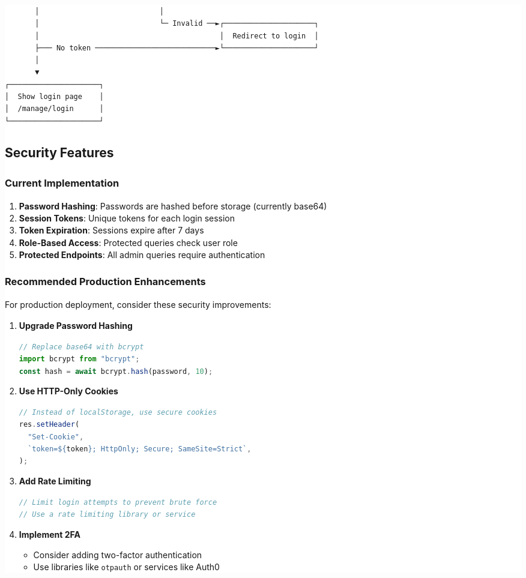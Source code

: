 ```
       │                            │
       │                            └─ Invalid ──►┌─────────────────────┐
       │                                          │  Redirect to login  │
       ├─── No token ────────────────────────────►└─────────────────────┘
       │
       ▼
┌─────────────────────┐
│  Show login page    │
│  /manage/login      │
└─────────────────────┘
```

## Security Features

### Current Implementation

1. **Password Hashing**: Passwords are hashed before storage (currently base64)
2. **Session Tokens**: Unique tokens for each login session
3. **Token Expiration**: Sessions expire after 7 days
4. **Role-Based Access**: Protected queries check user role
5. **Protected Endpoints**: All admin queries require authentication

### Recommended Production Enhancements

For production deployment, consider these security improvements:

1. **Upgrade Password Hashing**

   ```typescript
   // Replace base64 with bcrypt
   import bcrypt from "bcrypt";
   const hash = await bcrypt.hash(password, 10);
   ```

2. **Use HTTP-Only Cookies**

   ```typescript
   // Instead of localStorage, use secure cookies
   res.setHeader(
     "Set-Cookie",
     `token=${token}; HttpOnly; Secure; SameSite=Strict`,
   );
   ```

3. **Add Rate Limiting**

   ```typescript
   // Limit login attempts to prevent brute force
   // Use a rate limiting library or service
   ```

4. **Implement 2FA**
   - Consider adding two-factor authentication
   - Use libraries like `otpauth` or services like Auth0
